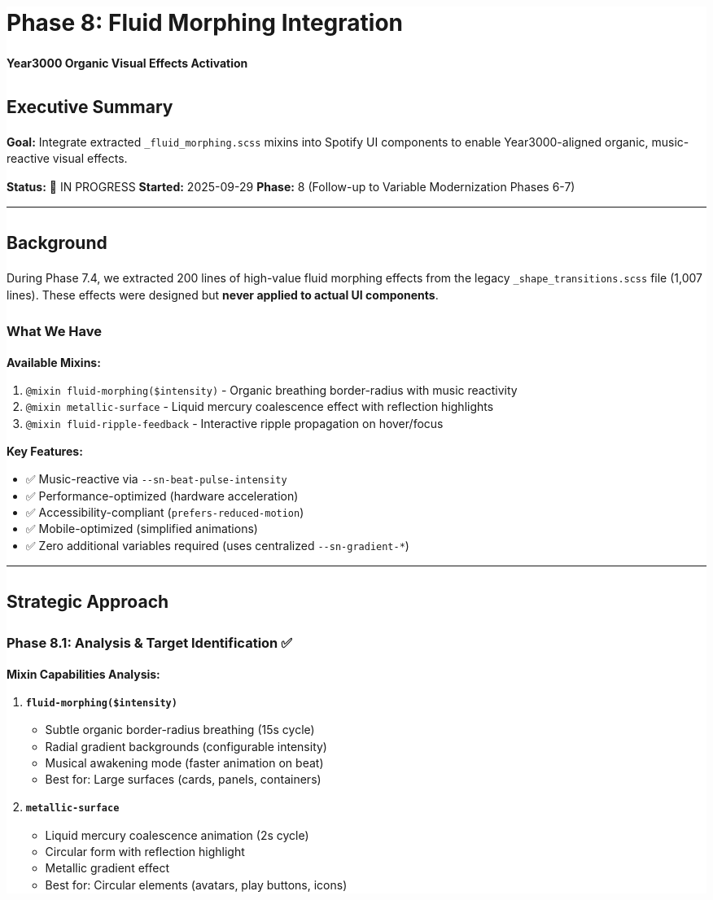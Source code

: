 # Phase 8: Fluid Morphing Integration
**Year3000 Organic Visual Effects Activation**

## Executive Summary

**Goal:** Integrate extracted `_fluid_morphing.scss` mixins into Spotify UI components to enable Year3000-aligned organic, music-reactive visual effects.

**Status:** 🎯 IN PROGRESS
**Started:** 2025-09-29
**Phase:** 8 (Follow-up to Variable Modernization Phases 6-7)

---

## Background

During Phase 7.4, we extracted 200 lines of high-value fluid morphing effects from the legacy `_shape_transitions.scss` file (1,007 lines). These effects were designed but **never applied to actual UI components**.

### What We Have

**Available Mixins:**
1. `@mixin fluid-morphing($intensity)` - Organic breathing border-radius with music reactivity
2. `@mixin metallic-surface` - Liquid mercury coalescence effect with reflection highlights
3. `@mixin fluid-ripple-feedback` - Interactive ripple propagation on hover/focus

**Key Features:**
- ✅ Music-reactive via `--sn-beat-pulse-intensity`
- ✅ Performance-optimized (hardware acceleration)
- ✅ Accessibility-compliant (`prefers-reduced-motion`)
- ✅ Mobile-optimized (simplified animations)
- ✅ Zero additional variables required (uses centralized `--sn-gradient-*`)

---

## Strategic Approach

### Phase 8.1: Analysis & Target Identification ✅

**Mixin Capabilities Analysis:**

1. **`fluid-morphing($intensity)`**
   - Subtle organic border-radius breathing (15s cycle)
   - Radial gradient backgrounds (configurable intensity)
   - Musical awakening mode (faster animation on beat)
   - Best for: Large surfaces (cards, panels, containers)

2. **`metallic-surface`**
   - Liquid mercury coalescence animation (2s cycle)
   - Circular form with reflection highlight
   - Metallic gradient effect
   - Best for: Circular elements (avatars, play buttons, icons)
